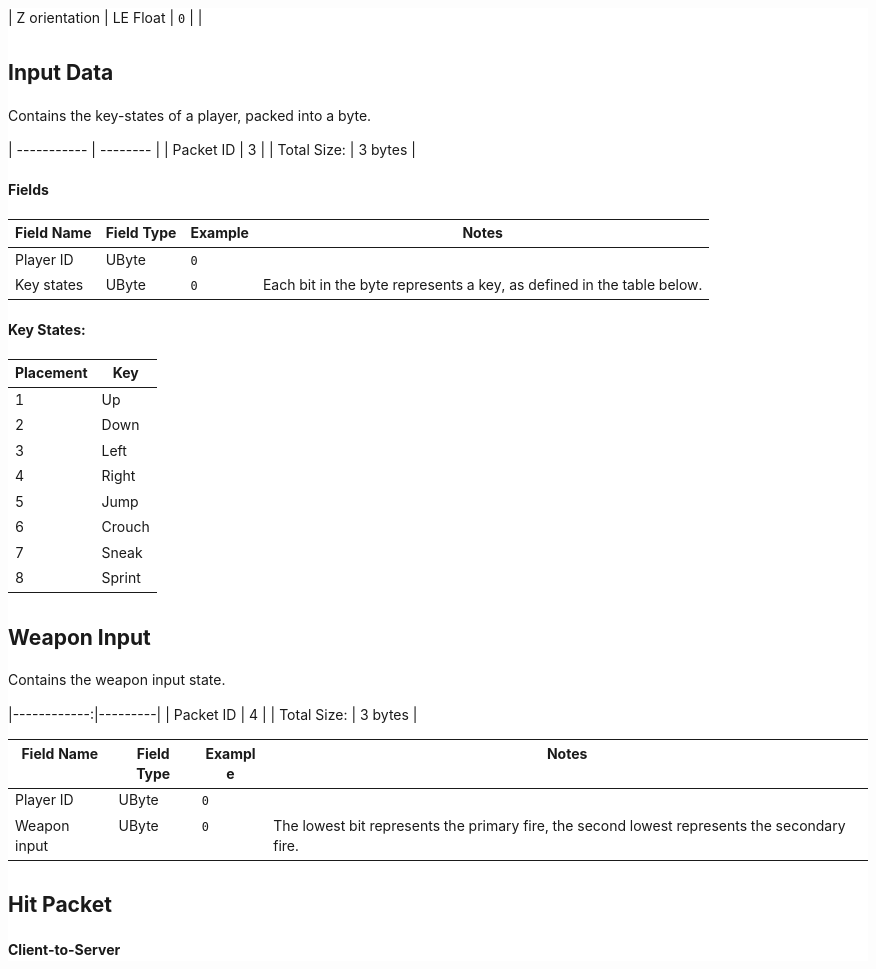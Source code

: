 | Z orientation | LE Float   | `0`     |       |

## Input Data
Contains the key-states of a player, packed into a byte.

| ----------- | -------- |
| Packet ID   | 3        |
| Total Size: | 3 bytes  |

#### Fields

| Field Name | Field Type | Example | Notes                                                                 |
|------------|------------|---------|-----------------------------------------------------------------------|
| Player ID  | UByte      | `0`     |                                                                       |
| Key states | UByte      | `0`     | Each bit in the byte represents a key, as defined in the table below. |

#### Key States:

| Placement | Key    |
| --------- | ------ |
| 1         | Up     |
| 2         | Down   |
| 3         | Left   |
| 4         | Right  |
| 5         | Jump   |
| 6         | Crouch |
| 7         | Sneak  |
| 8         | Sprint |

## Weapon Input
Contains the weapon input state.

|------------:|---------|
| Packet ID   | 4       |
| Total Size: | 3 bytes |

| Field Name   | Field Type | Example | Notes                                                                                        |
|--------------|------------|---------|----------------------------------------------------------------------------------------------|
| Player ID    | UByte      | `0`     |                                                                                              |
| Weapon input | UByte      | `0`     | The lowest bit represents the primary fire, the second lowest represents the secondary fire. |

## Hit Packet
#### Client-to-Server

